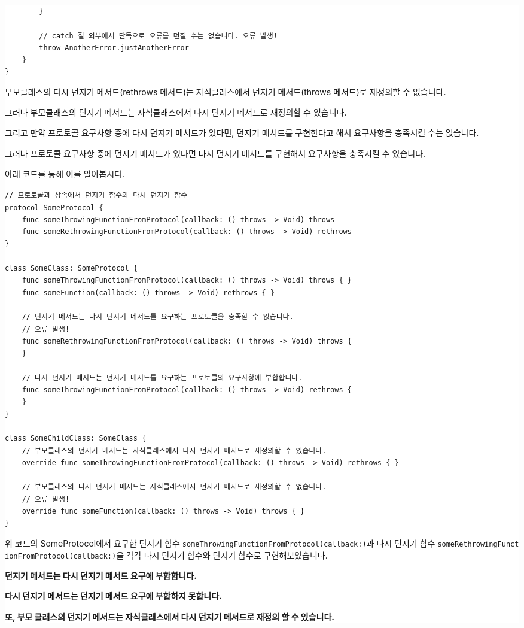 ```swift!
		}
		
		// catch 절 외부에서 단독으로 오류를 던질 수는 없습니다. 오류 발생!
		throw AnotherError.justAnotherError
	}
}
```
부모클래스의 다시 던지기 메서드(rethrows 메서드)는 자식클래스에서 던지기 메서드(throws 메서드)로 재정의할 수 없습니다.

그러나 부모클래스의 던지기 메서드는 자식클래스에서 다시 던지기 메서드로 재정의할 수 있습니다.

그리고 만약 프로토콜 요구사항 중에 다시 던지기 메서드가 있다면, 던지기 메서드를 구현한다고 해서 요구사항을 충족시킬 수는 없습니다.

그러나 프로토콜 요구사항 중에 던지기 메서드가 있다면 다시 던지기 메서드를 구현해서 요구사항을 충족시킬 수 있습니다.

아래 코드를 통해 이를 알아봅시다.
```swift!
// 프로토콜과 상속에서 던지기 함수와 다시 던지기 함수
protocol SomeProtocol {
	func someThrowingFunctionFromProtocol(callback: () throws -> Void) throws
	func someRethrowingFunctionFromProtocol(callback: () throws -> Void) rethrows
}

class SomeClass: SomeProtocol {
	func someThrowingFunctionFromProtocol(callback: () throws -> Void) throws { }
	func someFunction(callback: () throws -> Void) rethrows { }
	
	// 던지기 메서드는 다시 던지기 메서드를 요구하는 프로토콜을 충족할 수 없습니다.
	// 오류 발생!
	func someRethrowingFunctionFromProtocol(callback: () throws -> Void) throws {
	}
	
	// 다시 던지기 메서드는 던지기 메서드를 요구하는 프로토콜의 요구사항에 부합합니다.
	func someThrowingFunctionFromProtocol(callback: () throws -> Void) rethrows {
	}
}

class SomeChildClass: SomeClass {
	// 부모클래스의 던지기 메서드는 자식클래스에서 다시 던지기 메서드로 재정의할 수 있습니다.
	override func someThrowingFunctionFromProtocol(callback: () throws -> Void) rethrows { }
	
	// 부모클래스의 다시 던지기 메서드는 자식클래스에서 던지기 메서드로 재정의할 수 없습니다.
	// 오류 발생!
	override func someFunction(callback: () throws -> Void) throws { }
}
```
위 코드의 SomeProtocol에서 요구한 던지기 함수 `someThrowingFunctionFromProtocol(callback:)`과 다시 던지기 함수 `someRethrowingFunctionFromProtocol(callback:)`을 각각 다시 던지기 함수와 던지기 함수로 구현해보았습니다.

**던지기 메서드는 다시 던지기 메서드 요구에 부합합니다.**

**다시 던지기 메서드는 던지기 메서드 요구에 부합하지 못합니다.**

**또, 부모 클래스의 던지기 메서드는 자식클래스에서 다시 던지기 메서드로 재정의 할 수 있습니다.**
